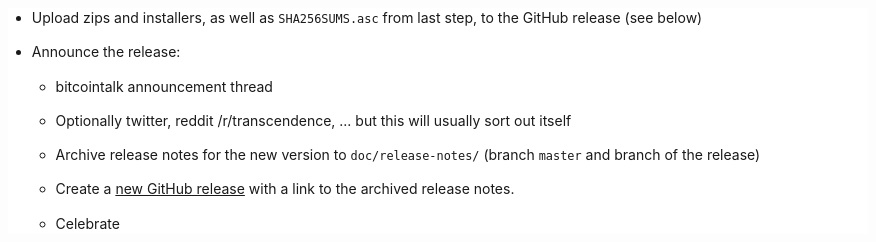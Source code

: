 - Upload zips and installers, as well as `SHA256SUMS.asc` from last step, to the GitHub release (see below)

- Announce the release:

  - bitcointalk announcement thread

  - Optionally twitter, reddit /r/transcendence, ... but this will usually sort out itself

  - Archive release notes for the new version to `doc/release-notes/` (branch `master` and branch of the release)

  - Create a [new GitHub release](https://github.com/eastcoastcrypto/Transcendence/releases/new) with a link to the archived release notes.

  - Celebrate
